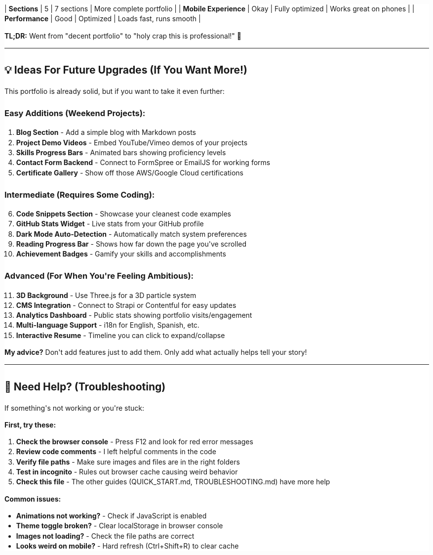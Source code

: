 | **Sections** | 5 | 7 sections | More complete portfolio |
| **Mobile Experience** | Okay | Fully optimized | Works great on phones |
| **Performance** | Good | Optimized | Loads fast, runs smooth |

**TL;DR:** Went from "decent portfolio" to "holy crap this is professional!" 🚀

---

## 💡 Ideas For Future Upgrades (If You Want More!)

This portfolio is already solid, but if you want to take it even further:

### Easy Additions (Weekend Projects):
1. **Blog Section** - Add a simple blog with Markdown posts
2. **Project Demo Videos** - Embed YouTube/Vimeo demos of your projects
3. **Skills Progress Bars** - Animated bars showing proficiency levels
4. **Contact Form Backend** - Connect to FormSpree or EmailJS for working forms
5. **Certificate Gallery** - Show off those AWS/Google Cloud certifications

### Intermediate (Requires Some Coding):
6. **Code Snippets Section** - Showcase your cleanest code examples
7. **GitHub Stats Widget** - Live stats from your GitHub profile
8. **Dark Mode Auto-Detection** - Automatically match system preferences
9. **Reading Progress Bar** - Shows how far down the page you've scrolled
10. **Achievement Badges** - Gamify your skills and accomplishments

### Advanced (For When You're Feeling Ambitious):
11. **3D Background** - Use Three.js for a 3D particle system
12. **CMS Integration** - Connect to Strapi or Contentful for easy updates
13. **Analytics Dashboard** - Public stats showing portfolio visits/engagement
14. **Multi-language Support** - i18n for English, Spanish, etc.
15. **Interactive Resume** - Timeline you can click to expand/collapse

**My advice?** Don't add features just to add them. Only add what actually helps tell your story!

---

## 📧 Need Help? (Troubleshooting)

If something's not working or you're stuck:

**First, try these:**
1. **Check the browser console** - Press F12 and look for red error messages
2. **Review code comments** - I left helpful comments in the code
3. **Verify file paths** - Make sure images and files are in the right folders
4. **Test in incognito** - Rules out browser cache causing weird behavior
5. **Check this file** - The other guides (QUICK_START.md, TROUBLESHOOTING.md) have more help

**Common issues:**
- **Animations not working?** - Check if JavaScript is enabled
- **Theme toggle broken?** - Clear localStorage in browser console
- **Images not loading?** - Check the file paths are correct
- **Looks weird on mobile?** - Hard refresh (Ctrl+Shift+R) to clear cache
